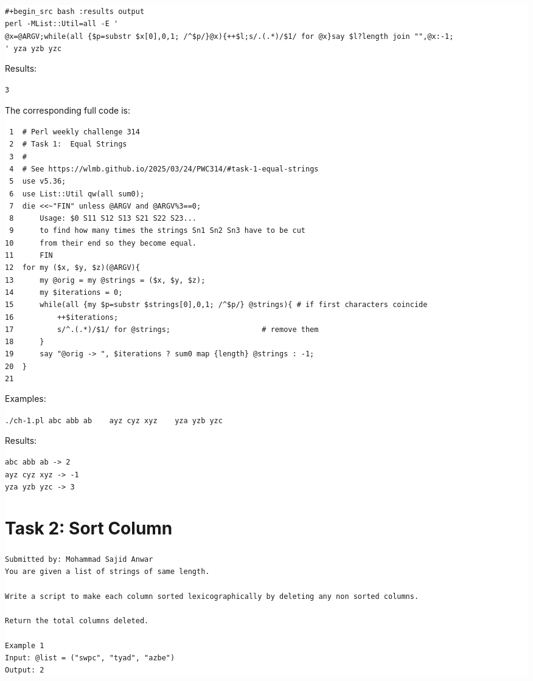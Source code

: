     #+begin_src bash :results output
    perl -MList::Util=all -E '
    @x=@ARGV;while(all {$p=substr $x[0],0,1; /^$p/}@x){++$l;s/.(.*)/$1/ for @x}say $l?length join "",@x:-1;
    ' yza yzb yzc

Results:

    3

The corresponding full code is:

     1  # Perl weekly challenge 314
     2  # Task 1:  Equal Strings
     3  #
     4  # See https://wlmb.github.io/2025/03/24/PWC314/#task-1-equal-strings
     5  use v5.36;
     6  use List::Util qw(all sum0);
     7  die <<~"FIN" unless @ARGV and @ARGV%3==0;
     8      Usage: $0 S11 S12 S13 S21 S22 S23...
     9      to find how many times the strings Sn1 Sn2 Sn3 have to be cut
    10      from their end so they become equal.
    11      FIN
    12  for my ($x, $y, $z)(@ARGV){
    13      my @orig = my @strings = ($x, $y, $z);
    14      my $iterations = 0;
    15      while(all {my $p=substr $strings[0],0,1; /^$p/} @strings){ # if first characters coincide
    16          ++$iterations;
    17          s/^.(.*)/$1/ for @strings;                     # remove them
    18      }
    19      say "@orig -> ", $iterations ? sum0 map {length} @strings : -1;
    20  }
    21  

Examples:

    ./ch-1.pl abc abb ab    ayz cyz xyz    yza yzb yzc

Results:

    abc abb ab -> 2
    ayz cyz xyz -> -1
    yza yzb yzc -> 3


# Task 2: Sort Column

    Submitted by: Mohammad Sajid Anwar
    You are given a list of strings of same length.
    
    Write a script to make each column sorted lexicographically by deleting any non sorted columns.
    
    Return the total columns deleted.
    
    Example 1
    Input: @list = ("swpc", "tyad", "azbe")
    Output: 2
    